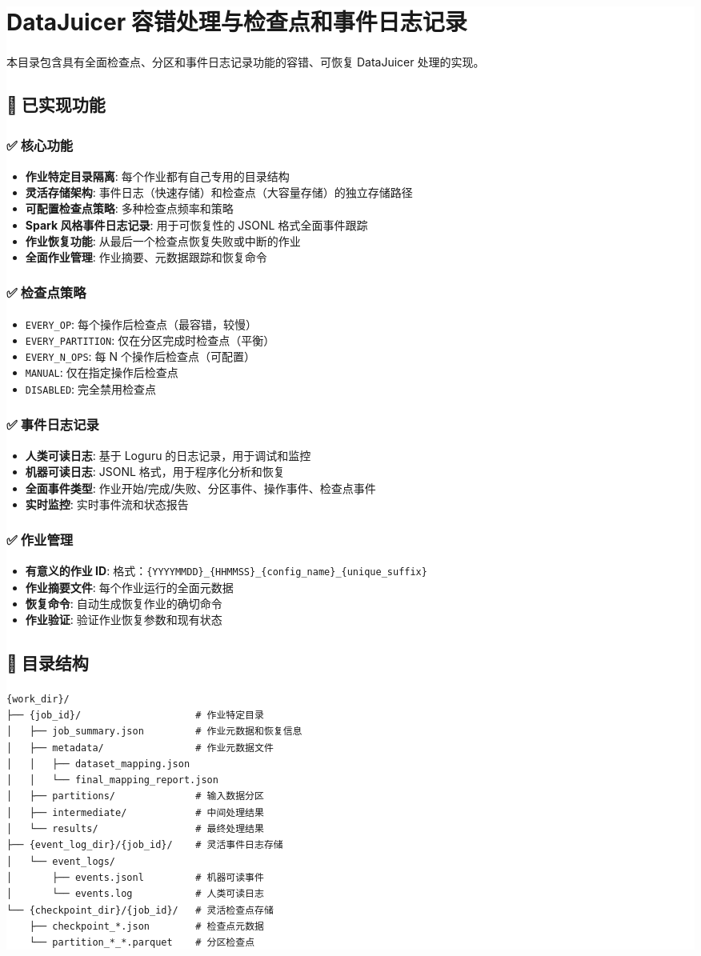 # DataJuicer 容错处理与检查点和事件日志记录

本目录包含具有全面检查点、分区和事件日志记录功能的容错、可恢复 DataJuicer 处理的实现。

## 🚀 已实现功能

### ✅ 核心功能
- **作业特定目录隔离**: 每个作业都有自己专用的目录结构
- **灵活存储架构**: 事件日志（快速存储）和检查点（大容量存储）的独立存储路径
- **可配置检查点策略**: 多种检查点频率和策略
- **Spark 风格事件日志记录**: 用于可恢复性的 JSONL 格式全面事件跟踪
- **作业恢复功能**: 从最后一个检查点恢复失败或中断的作业
- **全面作业管理**: 作业摘要、元数据跟踪和恢复命令

### ✅ 检查点策略
- `EVERY_OP`: 每个操作后检查点（最容错，较慢）
- `EVERY_PARTITION`: 仅在分区完成时检查点（平衡）
- `EVERY_N_OPS`: 每 N 个操作后检查点（可配置）
- `MANUAL`: 仅在指定操作后检查点
- `DISABLED`: 完全禁用检查点

### ✅ 事件日志记录
- **人类可读日志**: 基于 Loguru 的日志记录，用于调试和监控
- **机器可读日志**: JSONL 格式，用于程序化分析和恢复
- **全面事件类型**: 作业开始/完成/失败、分区事件、操作事件、检查点事件
- **实时监控**: 实时事件流和状态报告

### ✅ 作业管理
- **有意义的作业 ID**: 格式：`{YYYYMMDD}_{HHMMSS}_{config_name}_{unique_suffix}`
- **作业摘要文件**: 每个作业运行的全面元数据
- **恢复命令**: 自动生成恢复作业的确切命令
- **作业验证**: 验证作业恢复参数和现有状态

## 📁 目录结构

```
{work_dir}/
├── {job_id}/                    # 作业特定目录
│   ├── job_summary.json         # 作业元数据和恢复信息
│   ├── metadata/                # 作业元数据文件
│   │   ├── dataset_mapping.json
│   │   └── final_mapping_report.json
│   ├── partitions/              # 输入数据分区
│   ├── intermediate/            # 中间处理结果
│   └── results/                 # 最终处理结果
├── {event_log_dir}/{job_id}/    # 灵活事件日志存储
│   └── event_logs/
│       ├── events.jsonl         # 机器可读事件
│       └── events.log           # 人类可读日志
└── {checkpoint_dir}/{job_id}/   # 灵活检查点存储
    ├── checkpoint_*.json        # 检查点元数据
    └── partition_*_*.parquet    # 分区检查点
```
